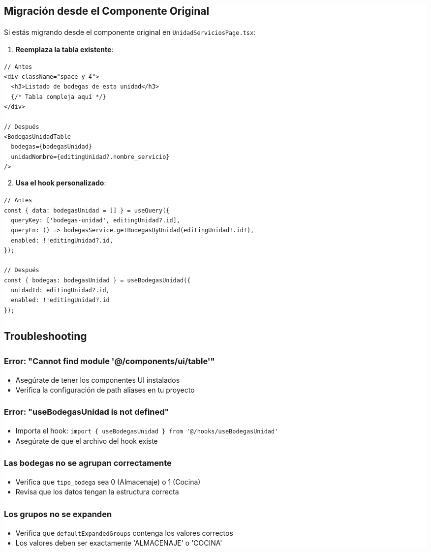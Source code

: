 ```tsx
```

## Migración desde el Componente Original

Si estás migrando desde el componente original en `UnidadServiciosPage.tsx`:

1. **Reemplaza la tabla existente**:
```tsx
// Antes
<div className="space-y-4">
  <h3>Listado de bodegas de esta unidad</h3>
  {/* Tabla compleja aquí */}
</div>

// Después
<BodegasUnidadTable 
  bodegas={bodegasUnidad}
  unidadNombre={editingUnidad?.nombre_servicio}
/>
```

2. **Usa el hook personalizado**:
```tsx
// Antes
const { data: bodegasUnidad = [] } = useQuery({
  queryKey: ['bodegas-unidad', editingUnidad?.id],
  queryFn: () => bodegasService.getBodegasByUnidad(editingUnidad!.id!),
  enabled: !!editingUnidad?.id,
});

// Después
const { bodegas: bodegasUnidad } = useBodegasUnidad({ 
  unidadId: editingUnidad?.id,
  enabled: !!editingUnidad?.id 
});
```

## Troubleshooting

### Error: "Cannot find module '@/components/ui/table'"
- Asegúrate de tener los componentes UI instalados
- Verifica la configuración de path aliases en tu proyecto

### Error: "useBodegasUnidad is not defined"
- Importa el hook: `import { useBodegasUnidad } from '@/hooks/useBodegasUnidad'`
- Asegúrate de que el archivo del hook existe

### Las bodegas no se agrupan correctamente
- Verifica que `tipo_bodega` sea 0 (Almacenaje) o 1 (Cocina)
- Revisa que los datos tengan la estructura correcta

### Los grupos no se expanden
- Verifica que `defaultExpandedGroups` contenga los valores correctos
- Los valores deben ser exactamente 'ALMACENAJE' o 'COCINA'
